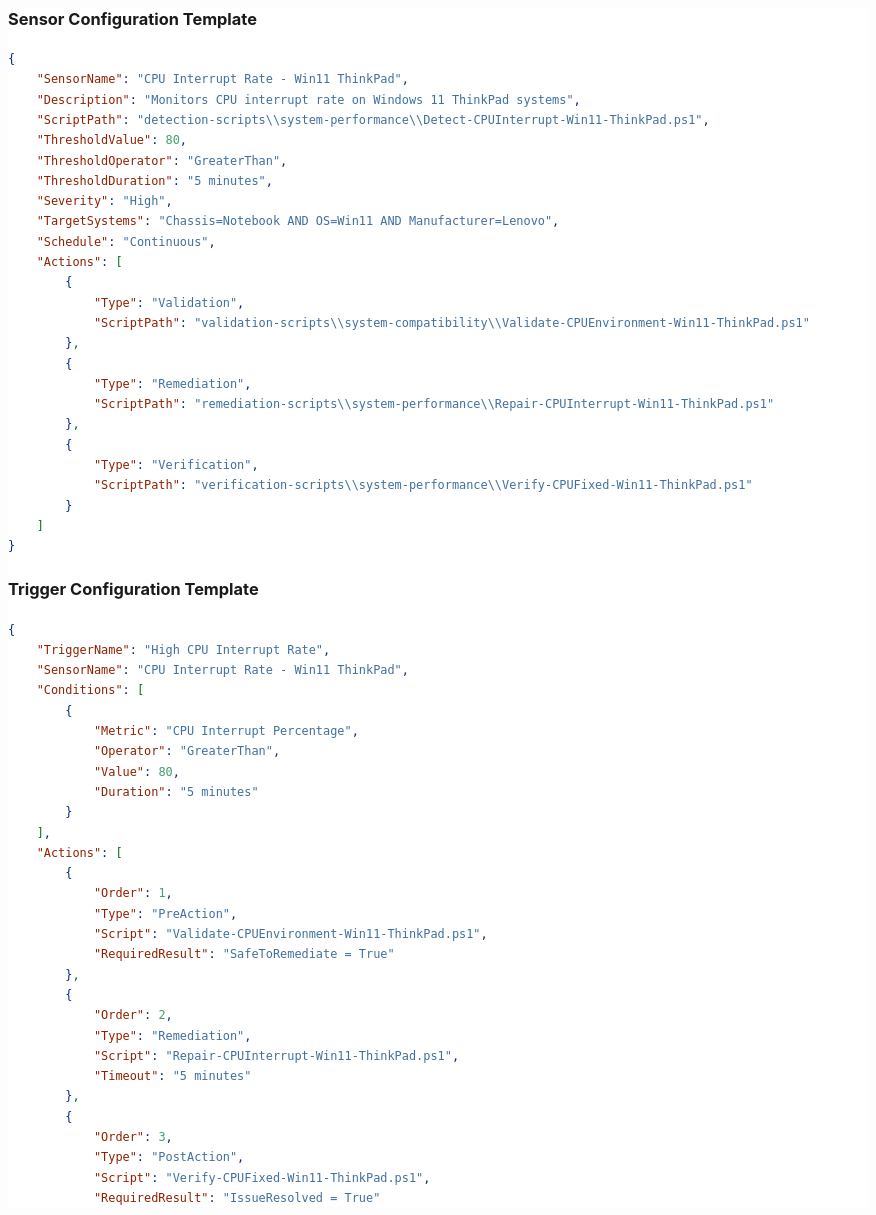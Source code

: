 ### **Sensor Configuration Template**
```json
{
    "SensorName": "CPU Interrupt Rate - Win11 ThinkPad",
    "Description": "Monitors CPU interrupt rate on Windows 11 ThinkPad systems",
    "ScriptPath": "detection-scripts\\system-performance\\Detect-CPUInterrupt-Win11-ThinkPad.ps1",
    "ThresholdValue": 80,
    "ThresholdOperator": "GreaterThan",
    "ThresholdDuration": "5 minutes",
    "Severity": "High",
    "TargetSystems": "Chassis=Notebook AND OS=Win11 AND Manufacturer=Lenovo",
    "Schedule": "Continuous",
    "Actions": [
        {
            "Type": "Validation",
            "ScriptPath": "validation-scripts\\system-compatibility\\Validate-CPUEnvironment-Win11-ThinkPad.ps1"
        },
        {
            "Type": "Remediation", 
            "ScriptPath": "remediation-scripts\\system-performance\\Repair-CPUInterrupt-Win11-ThinkPad.ps1"
        },
        {
            "Type": "Verification",
            "ScriptPath": "verification-scripts\\system-performance\\Verify-CPUFixed-Win11-ThinkPad.ps1"
        }
    ]
}
```

### **Trigger Configuration Template**
```json
{
    "TriggerName": "High CPU Interrupt Rate",
    "SensorName": "CPU Interrupt Rate - Win11 ThinkPad",
    "Conditions": [
        {
            "Metric": "CPU Interrupt Percentage",
            "Operator": "GreaterThan",
            "Value": 80,
            "Duration": "5 minutes"
        }
    ],
    "Actions": [
        {
            "Order": 1,
            "Type": "PreAction",
            "Script": "Validate-CPUEnvironment-Win11-ThinkPad.ps1",
            "RequiredResult": "SafeToRemediate = True"
        },
        {
            "Order": 2,
            "Type": "Remediation",
            "Script": "Repair-CPUInterrupt-Win11-ThinkPad.ps1",
            "Timeout": "5 minutes"
        },
        {
            "Order": 3,
            "Type": "PostAction",
            "Script": "Verify-CPUFixed-Win11-ThinkPad.ps1",
            "RequiredResult": "IssueResolved = True"
```